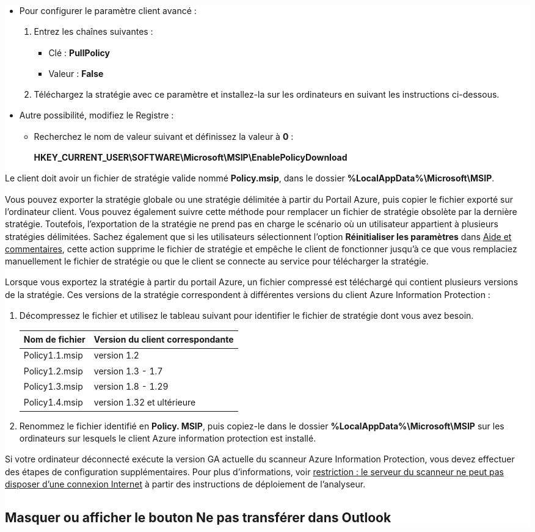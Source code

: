 - Pour configurer le paramètre client avancé :
    
    1. Entrez les chaînes suivantes :
    
        - Clé : **PullPolicy**
        
        - Valeur : **False**
    
    2. Téléchargez la stratégie avec ce paramètre et installez-la sur les ordinateurs en suivant les instructions ci-dessous.

- Autre possibilité, modifiez le Registre :
    
    - Recherchez le nom de valeur suivant et définissez la valeur à **0** :
    
        **HKEY_CURRENT_USER\SOFTWARE\Microsoft\MSIP\EnablePolicyDownload** 


Le client doit avoir un fichier de stratégie valide nommé **Policy.msip**, dans le dossier **%LocalAppData%\Microsoft\MSIP**.

Vous pouvez exporter la stratégie globale ou une stratégie délimitée à partir du Portail Azure, puis copier le fichier exporté sur l’ordinateur client. Vous pouvez également suivre cette méthode pour remplacer un fichier de stratégie obsolète par la dernière stratégie. Toutefois, l’exportation de la stratégie ne prend pas en charge le scénario où un utilisateur appartient à plusieurs stratégies délimitées. Sachez également que si les utilisateurs sélectionnent l’option **Réinitialiser les paramètres** dans [Aide et commentaires](client-admin-guide.md#help-and-feedback-section), cette action supprime le fichier de stratégie et empêche le client de fonctionner jusqu’à ce que vous remplaciez manuellement le fichier de stratégie ou que le client se connecte au service pour télécharger la stratégie.

Lorsque vous exportez la stratégie à partir du portail Azure, un fichier compressé est téléchargé qui contient plusieurs versions de la stratégie. Ces versions de la stratégie correspondent à différentes versions du client Azure Information Protection :

1. Décompressez le fichier et utilisez le tableau suivant pour identifier le fichier de stratégie dont vous avez besoin. 
    
    |Nom de fichier|Version du client correspondante|
    |--------------------------|---------------------------------------------|
    |Policy1.1.msip |version 1.2|
    |Policy1.2.msip |version 1.3 - 1.7|
    |Policy1.3.msip |version 1.8 - 1.29|
    |Policy1.4.msip |version 1.32 et ultérieure|
    
2. Renommez le fichier identifié en **Policy. MSIP**, puis copiez-le dans le dossier **%LocalAppData%\Microsoft\MSIP** sur les ordinateurs sur lesquels le client Azure information protection est installé. 

Si votre ordinateur déconnecté exécute la version GA actuelle du scanneur Azure Information Protection, vous devez effectuer des étapes de configuration supplémentaires. Pour plus d’informations, voir [restriction : le serveur du scanneur ne peut pas disposer d’une connexion Internet](../deploy-aip-scanner.md#restriction-the-scanner-server-cannot-have-internet-connectivity) à partir des instructions de déploiement de l’analyseur.

## <a name="hide-or-show-the-do-not-forward-button-in-outlook"></a>Masquer ou afficher le bouton Ne pas transférer dans Outlook
